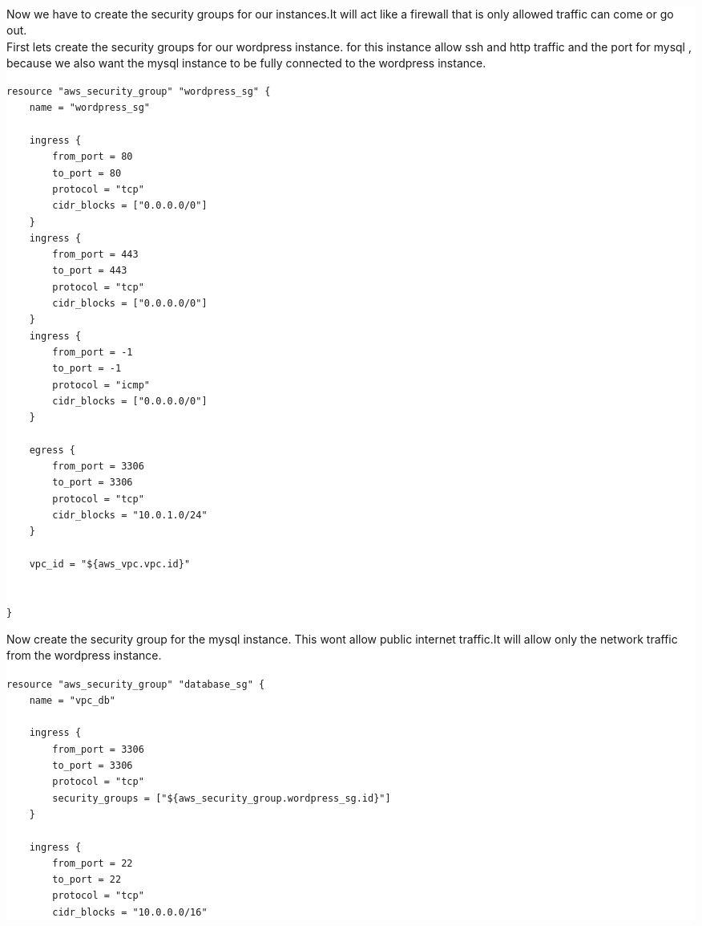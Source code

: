 



Now we have to create the security groups for our instances.It will act like a firewall that is only allowed traffic can come or go out. 
<br>
First lets create the security groups for our wordpress instance. 
for this instance allow ssh and http traffic and the port for mysql , because we also want the mysql instance to be fully connected to the wordpress instance.

```
resource "aws_security_group" "wordpress_sg" {
    name = "wordpress_sg"

    ingress {
        from_port = 80
        to_port = 80
        protocol = "tcp"
        cidr_blocks = ["0.0.0.0/0"]
    }
    ingress {
        from_port = 443
        to_port = 443
        protocol = "tcp"
        cidr_blocks = ["0.0.0.0/0"]
    }
    ingress {
        from_port = -1
        to_port = -1
        protocol = "icmp"
        cidr_blocks = ["0.0.0.0/0"]
    }

    egress { 
        from_port = 3306
        to_port = 3306
        protocol = "tcp"
        cidr_blocks = "10.0.1.0/24"
    }

    vpc_id = "${aws_vpc.vpc.id}"


}
```

Now create the security group for the mysql instance. 
This wont allow public internet traffic.It will allow only the network traffic from the wordpress instance. 

```
resource "aws_security_group" "database_sg" {
    name = "vpc_db"

    ingress {
        from_port = 3306
        to_port = 3306
        protocol = "tcp"
        security_groups = ["${aws_security_group.wordpress_sg.id}"]
    }

    ingress {
        from_port = 22
        to_port = 22
        protocol = "tcp"
        cidr_blocks = "10.0.0.0/16"
```
